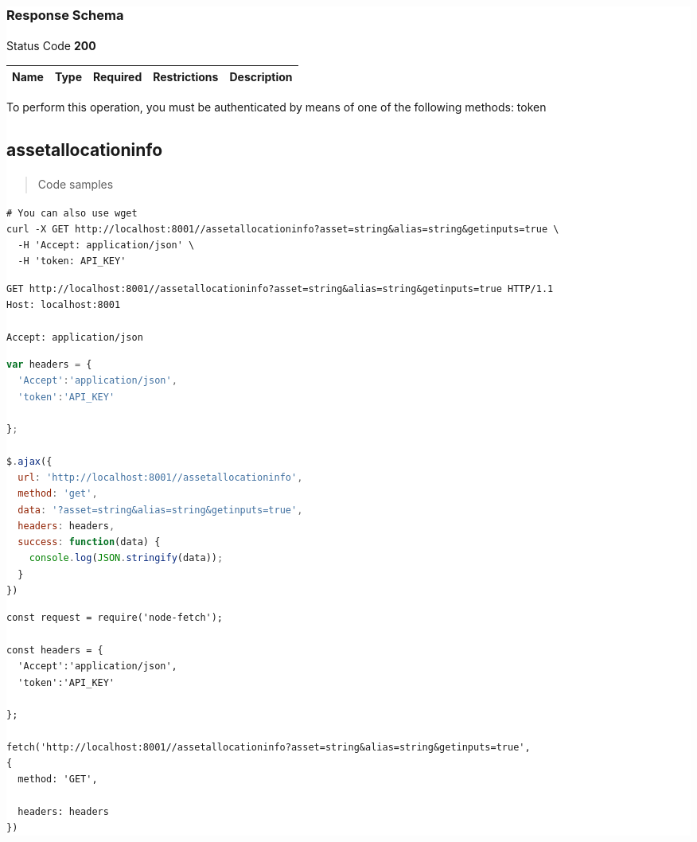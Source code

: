 <h3 id="assetallocationcollectinterest-responseschema">Response Schema</h3>

Status Code **200**

|Name|Type|Required|Restrictions|Description|
|---|---|---|---|---|

<aside class="warning">
To perform this operation, you must be authenticated by means of one of the following methods:
token
</aside>

## assetallocationinfo

<a id="opIdassetallocationinfo"></a>

> Code samples

```shell
# You can also use wget
curl -X GET http://localhost:8001//assetallocationinfo?asset=string&alias=string&getinputs=true \
  -H 'Accept: application/json' \
  -H 'token: API_KEY'

```

```http
GET http://localhost:8001//assetallocationinfo?asset=string&alias=string&getinputs=true HTTP/1.1
Host: localhost:8001

Accept: application/json

```

```javascript
var headers = {
  'Accept':'application/json',
  'token':'API_KEY'

};

$.ajax({
  url: 'http://localhost:8001//assetallocationinfo',
  method: 'get',
  data: '?asset=string&alias=string&getinputs=true',
  headers: headers,
  success: function(data) {
    console.log(JSON.stringify(data));
  }
})

```

```javascript--nodejs
const request = require('node-fetch');

const headers = {
  'Accept':'application/json',
  'token':'API_KEY'

};

fetch('http://localhost:8001//assetallocationinfo?asset=string&alias=string&getinputs=true',
{
  method: 'GET',

  headers: headers
})
```